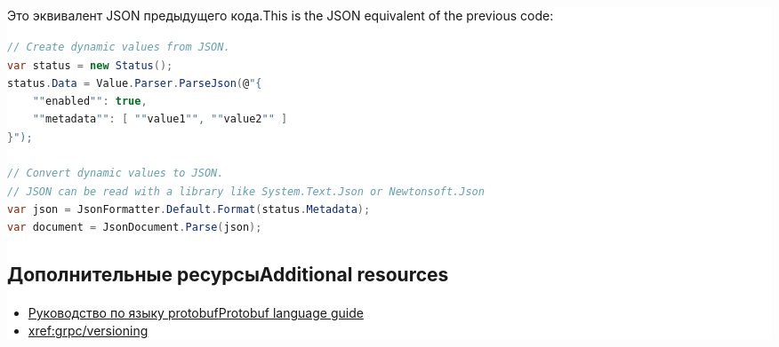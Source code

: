 <span data-ttu-id="ba3ac-227">Это эквивалент JSON предыдущего кода.</span><span class="sxs-lookup"><span data-stu-id="ba3ac-227">This is the JSON equivalent of the previous code:</span></span>

```csharp
// Create dynamic values from JSON.
var status = new Status();
status.Data = Value.Parser.ParseJson(@"{
    ""enabled"": true,
    ""metadata"": [ ""value1"", ""value2"" ]
}");

// Convert dynamic values to JSON.
// JSON can be read with a library like System.Text.Json or Newtonsoft.Json
var json = JsonFormatter.Default.Format(status.Metadata);
var document = JsonDocument.Parse(json);
```

## <a name="additional-resources"></a><span data-ttu-id="ba3ac-228">Дополнительные ресурсы</span><span class="sxs-lookup"><span data-stu-id="ba3ac-228">Additional resources</span></span>

* [<span data-ttu-id="ba3ac-229">Руководство по языку protobuf</span><span class="sxs-lookup"><span data-stu-id="ba3ac-229">Protobuf language guide</span></span>](https://developers.google.com/protocol-buffers/docs/proto3#simple)
* <xref:grpc/versioning>

